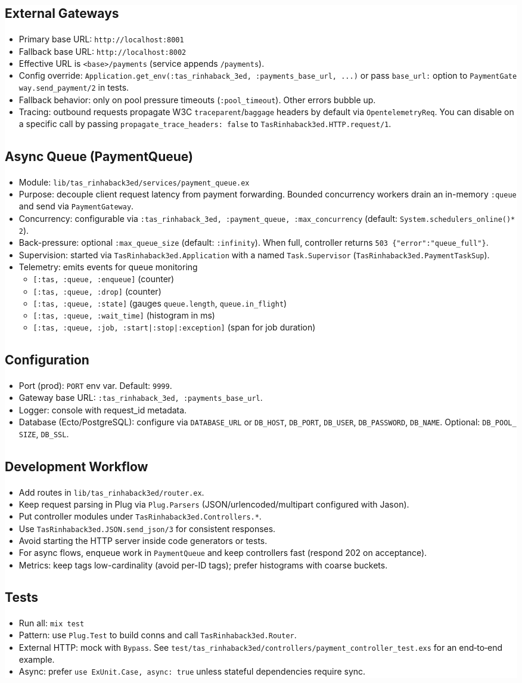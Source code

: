 ## External Gateways
- Primary base URL: `http://localhost:8001`
- Fallback base URL: `http://localhost:8002`
- Effective URL is `<base>/payments` (service appends `/payments`).
- Config override: `Application.get_env(:tas_rinhaback_3ed, :payments_base_url, ...)` or pass `base_url:` option to `PaymentGateway.send_payment/2` in tests.
- Fallback behavior: only on pool pressure timeouts (`:pool_timeout`). Other errors bubble up.
- Tracing: outbound requests propagate W3C `traceparent`/`baggage` headers by default via `OpentelemetryReq`. You can disable on a specific call by passing `propagate_trace_headers: false` to `TasRinhaback3ed.HTTP.request/1`.

## Async Queue (PaymentQueue)
- Module: `lib/tas_rinhaback3ed/services/payment_queue.ex`
- Purpose: decouple client request latency from payment forwarding. Bounded concurrency workers drain an in-memory `:queue` and send via `PaymentGateway`.
- Concurrency: configurable via `:tas_rinhaback_3ed, :payment_queue, :max_concurrency` (default: `System.schedulers_online()*2`).
- Back-pressure: optional `:max_queue_size` (default: `:infinity`). When full, controller returns `503 {"error":"queue_full"}`.
- Supervision: started via `TasRinhaback3ed.Application` with a named `Task.Supervisor` (`TasRinhaback3ed.PaymentTaskSup`).
 - Telemetry: emits events for queue monitoring
   - `[:tas, :queue, :enqueue]` (counter)
   - `[:tas, :queue, :drop]` (counter)
   - `[:tas, :queue, :state]` (gauges `queue.length`, `queue.in_flight`)
   - `[:tas, :queue, :wait_time]` (histogram in ms)
   - `[:tas, :queue, :job, :start|:stop|:exception]` (span for job duration)

## Configuration
- Port (prod): `PORT` env var. Default: `9999`.
- Gateway base URL: `:tas_rinhaback_3ed, :payments_base_url`.
- Logger: console with request_id metadata.
- Database (Ecto/PostgreSQL): configure via `DATABASE_URL` or `DB_HOST`, `DB_PORT`, `DB_USER`, `DB_PASSWORD`, `DB_NAME`. Optional: `DB_POOL_SIZE`, `DB_SSL`.

## Development Workflow
- Add routes in `lib/tas_rinhaback3ed/router.ex`.
- Keep request parsing in Plug via `Plug.Parsers` (JSON/urlencoded/multipart configured with Jason).
- Put controller modules under `TasRinhaback3ed.Controllers.*`.
- Use `TasRinhaback3ed.JSON.send_json/3` for consistent responses.
- Avoid starting the HTTP server inside code generators or tests.
 - For async flows, enqueue work in `PaymentQueue` and keep controllers fast (respond 202 on acceptance).
 - Metrics: keep tags low-cardinality (avoid per-ID tags); prefer histograms with coarse buckets.

## Tests
- Run all: `mix test`
- Pattern: use `Plug.Test` to build conns and call `TasRinhaback3ed.Router`.
- External HTTP: mock with `Bypass`. See `test/tas_rinhaback3ed/controllers/payment_controller_test.exs` for an end‑to‑end example.
- Async: prefer `use ExUnit.Case, async: true` unless stateful dependencies require sync.
